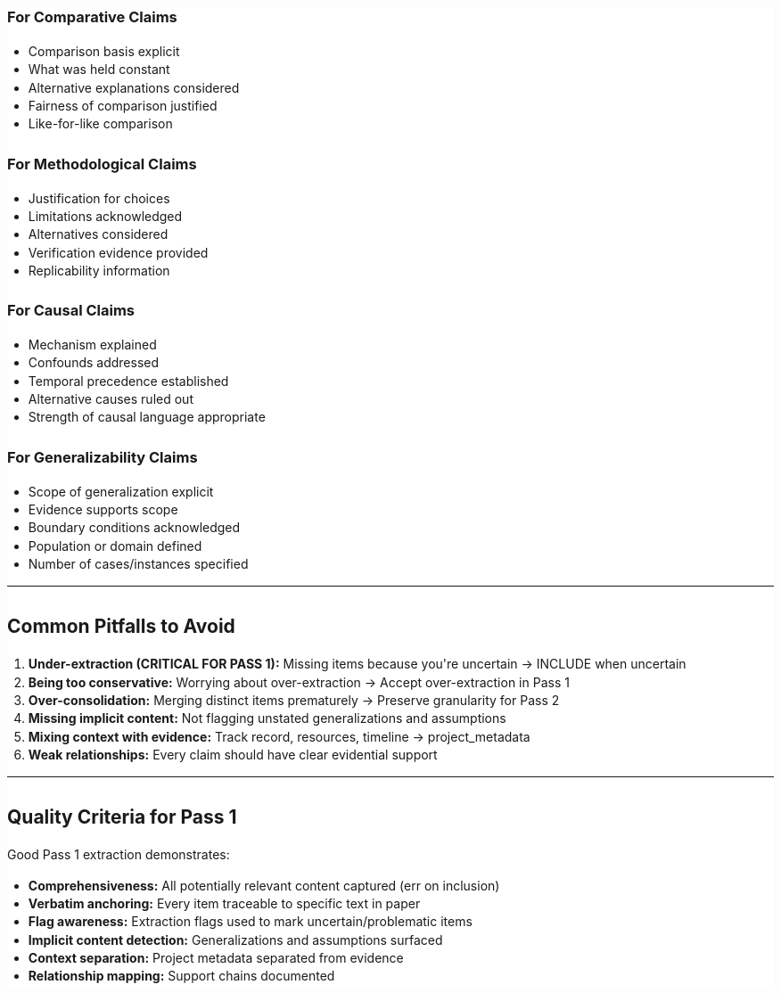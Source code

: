 ### For Comparative Claims
- Comparison basis explicit
- What was held constant
- Alternative explanations considered
- Fairness of comparison justified
- Like-for-like comparison

### For Methodological Claims
- Justification for choices
- Limitations acknowledged
- Alternatives considered
- Verification evidence provided
- Replicability information

### For Causal Claims
- Mechanism explained
- Confounds addressed
- Temporal precedence established
- Alternative causes ruled out
- Strength of causal language appropriate

### For Generalizability Claims
- Scope of generalization explicit
- Evidence supports scope
- Boundary conditions acknowledged
- Population or domain defined
- Number of cases/instances specified

---

## Common Pitfalls to Avoid

1. **Under-extraction (CRITICAL FOR PASS 1):** Missing items because you're uncertain → INCLUDE when uncertain
2. **Being too conservative:** Worrying about over-extraction → Accept over-extraction in Pass 1
3. **Over-consolidation:** Merging distinct items prematurely → Preserve granularity for Pass 2
4. **Missing implicit content:** Not flagging unstated generalizations and assumptions
5. **Mixing context with evidence:** Track record, resources, timeline → project_metadata
6. **Weak relationships:** Every claim should have clear evidential support

---

## Quality Criteria for Pass 1

Good Pass 1 extraction demonstrates:
- **Comprehensiveness:** All potentially relevant content captured (err on inclusion)
- **Verbatim anchoring:** Every item traceable to specific text in paper
- **Flag awareness:** Extraction flags used to mark uncertain/problematic items
- **Implicit content detection:** Generalizations and assumptions surfaced
- **Context separation:** Project metadata separated from evidence
- **Relationship mapping:** Support chains documented
